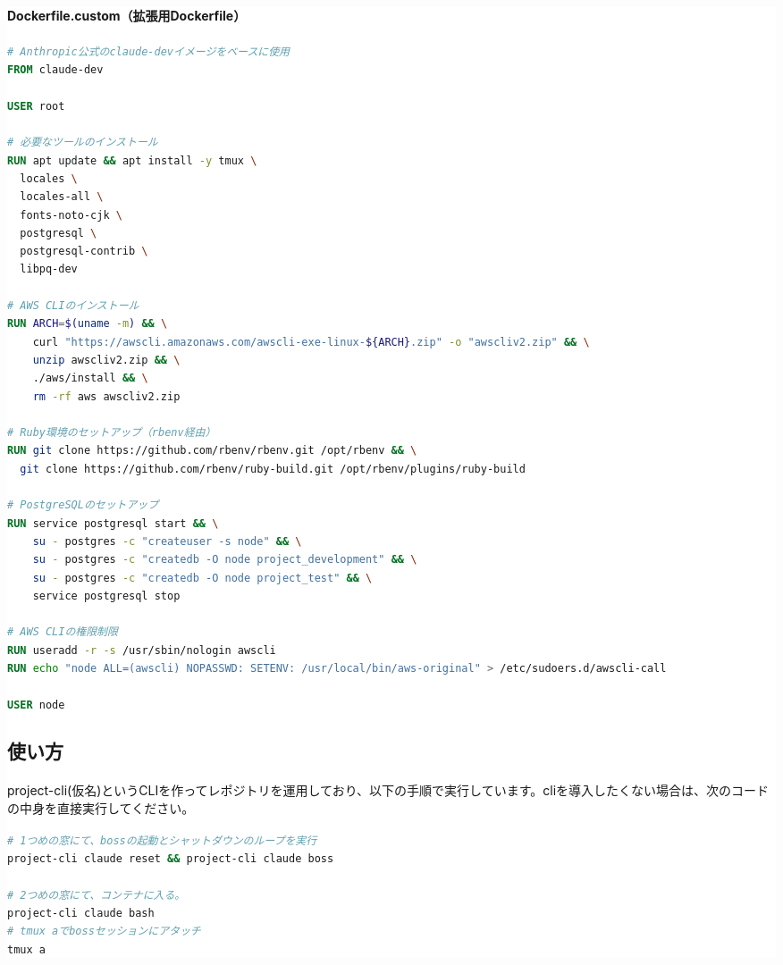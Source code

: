 #### Dockerfile.custom（拡張用Dockerfile）

```dockerfile
# Anthropic公式のclaude-devイメージをベースに使用
FROM claude-dev

USER root

# 必要なツールのインストール
RUN apt update && apt install -y tmux \
  locales \
  locales-all \
  fonts-noto-cjk \
  postgresql \
  postgresql-contrib \
  libpq-dev

# AWS CLIのインストール
RUN ARCH=$(uname -m) && \
    curl "https://awscli.amazonaws.com/awscli-exe-linux-${ARCH}.zip" -o "awscliv2.zip" && \
    unzip awscliv2.zip && \
    ./aws/install && \
    rm -rf aws awscliv2.zip

# Ruby環境のセットアップ（rbenv経由）
RUN git clone https://github.com/rbenv/rbenv.git /opt/rbenv && \
  git clone https://github.com/rbenv/ruby-build.git /opt/rbenv/plugins/ruby-build

# PostgreSQLのセットアップ
RUN service postgresql start && \
    su - postgres -c "createuser -s node" && \
    su - postgres -c "createdb -O node project_development" && \
    su - postgres -c "createdb -O node project_test" && \
    service postgresql stop

# AWS CLIの権限制限
RUN useradd -r -s /usr/sbin/nologin awscli
RUN echo "node ALL=(awscli) NOPASSWD: SETENV: /usr/local/bin/aws-original" > /etc/sudoers.d/awscli-call

USER node
```

## 使い方

project-cli(仮名)というCLIを作ってレポジトリを運用しており、以下の手順で実行しています。cliを導入したくない場合は、次のコードの中身を直接実行してください。

```bash
# 1つめの窓にて、bossの起動とシャットダウンのループを実行
project-cli claude reset && project-cli claude boss

# 2つめの窓にて、コンテナに入る。
project-cli claude bash
# tmux aでbossセッションにアタッチ
tmux a
```
